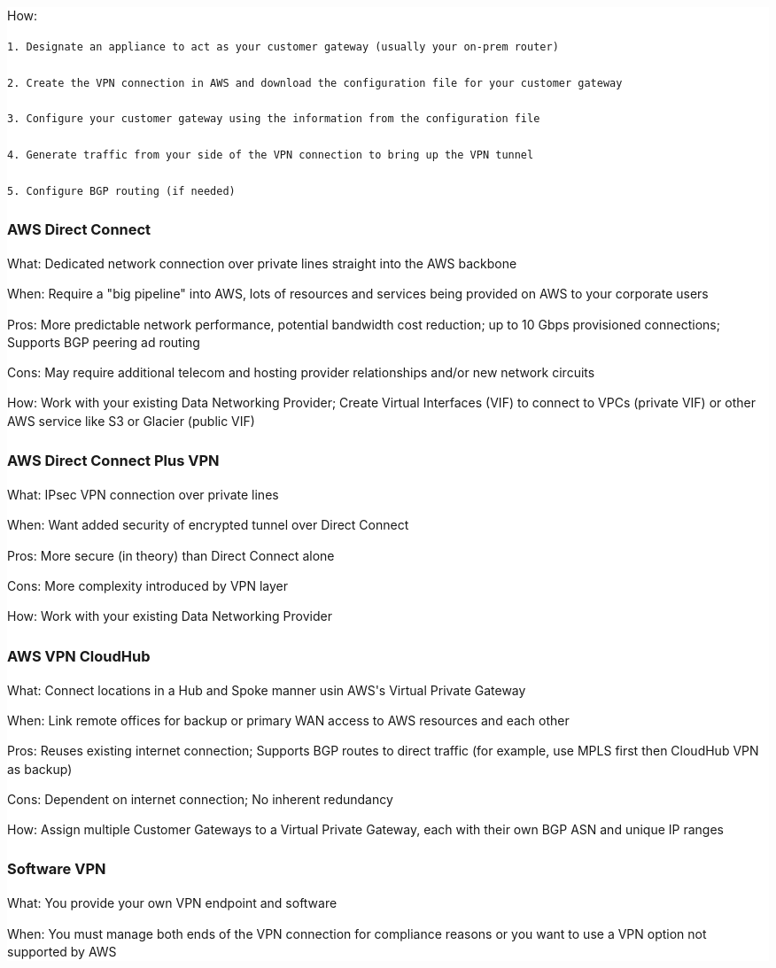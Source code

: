How: 

	1. Designate an appliance to act as your customer gateway (usually your on-prem router)
 
	2. Create the VPN connection in AWS and download the configuration file for your customer gateway 

	3. Configure your customer gateway using the information from the configuration file
	
	4. Generate traffic from your side of the VPN connection to bring up the VPN tunnel
	
	5. Configure BGP routing (if needed)

### AWS Direct Connect

What: Dedicated network connection over private lines straight into the AWS backbone

When: Require a "big pipeline" into AWS, lots of resources and services being provided on AWS to your corporate users

Pros: More predictable network performance, potential bandwidth cost reduction; up to 10 Gbps provisioned connections; Supports BGP peering ad routing

Cons: May require additional telecom and hosting provider relationships and/or new network circuits

How: Work with your existing Data Networking Provider; Create Virtual Interfaces (VIF) to connect to VPCs (private VIF) or other AWS service like S3 or Glacier (public VIF)


### AWS Direct Connect Plus VPN

What: IPsec VPN connection over private lines

When: Want added security of encrypted tunnel over Direct Connect

Pros: More secure (in theory) than Direct Connect alone

Cons: More complexity introduced by VPN layer

How: Work with your existing Data Networking Provider

### AWS VPN CloudHub

What: Connect locations in a Hub and Spoke manner usin AWS's Virtual Private Gateway

When: Link remote offices for backup or primary WAN access to AWS resources and each other

Pros: Reuses existing internet connection; Supports BGP routes to direct traffic (for example, use MPLS first then CloudHub VPN as backup)

Cons: Dependent on internet connection; No inherent redundancy

How: Assign multiple Customer Gateways to a Virtual Private Gateway, each with their own BGP ASN and unique IP ranges

### Software VPN

What: You provide your own VPN endpoint and software

When: You must manage both ends of the VPN connection for compliance reasons or you want to use a VPN option not supported by AWS

